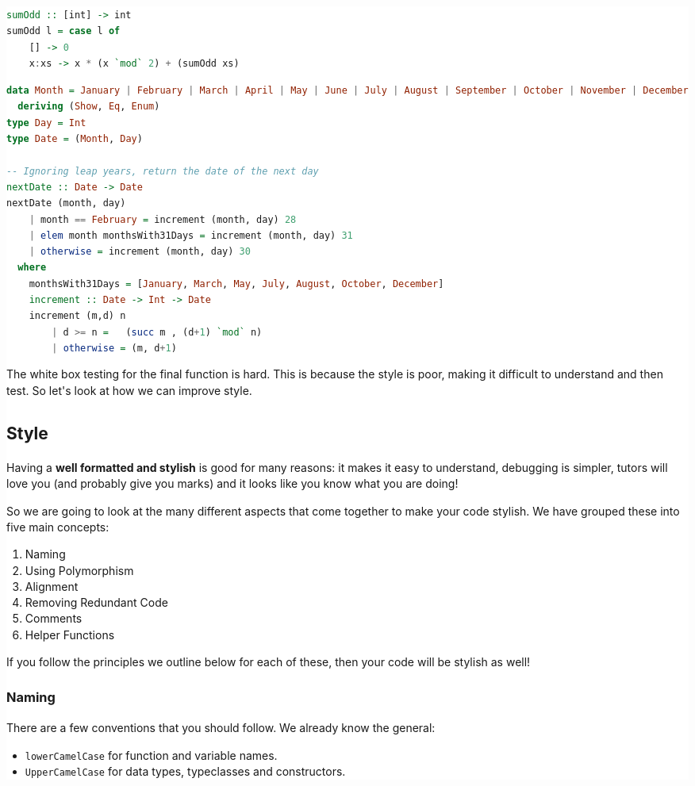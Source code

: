 ```haskell
sumOdd :: [int] -> int
sumOdd l = case l of
    [] -> 0
    x:xs -> x * (x `mod` 2) + (sumOdd xs)
```

```haskell
data Month = January | February | March | April | May | June | July | August | September | October | November | December
  deriving (Show, Eq, Enum)
type Day = Int
type Date = (Month, Day)

-- Ignoring leap years, return the date of the next day
nextDate :: Date -> Date
nextDate (month, day)
    | month == February = increment (month, day) 28
    | elem month monthsWith31Days = increment (month, day) 31
    | otherwise = increment (month, day) 30
  where
    monthsWith31Days = [January, March, May, July, August, October, December]
    increment :: Date -> Int -> Date
    increment (m,d) n
        | d >= n =   (succ m , (d+1) `mod` n)
        | otherwise = (m, d+1)
```

The white box testing for the final function is hard. This is because the style is poor, making it difficult to understand and then test. So let's look at how we can improve style.


## Style

Having a **well formatted and stylish** is good for many reasons: it makes it easy to understand, debugging is simpler, tutors will love you (and probably give you marks) and it looks like you know what you are doing!

So we are going to look at the many different aspects that come together to make your code stylish. We have grouped these into five main concepts:

1. Naming 
2. Using Polymorphism
3. Alignment 
4. Removing Redundant Code
5. Comments
6. Helper Functions

If you follow the principles we outline below for each of these, then your code will be stylish as well!


### Naming
There are a few conventions that you should follow. We already know the general:
- ```lowerCamelCase``` for function and variable names.
- ```UpperCamelCase``` for data types, typeclasses and constructors.
